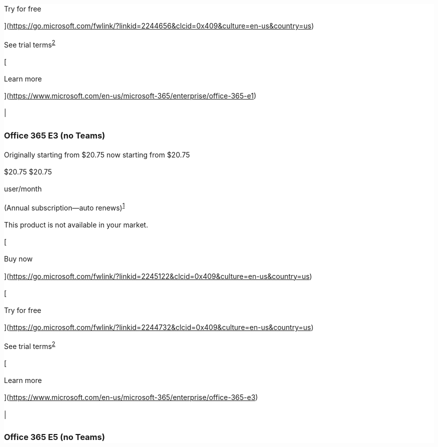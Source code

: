 Try for free

](https://go.microsoft.com/fwlink/?linkid=2244656&clcid=0x409&culture=en-us&country=us)

See trial terms<sup><a aria-label="Footnote 2" href="https://www.microsoft.com/en-us/microsoft-365/enterprise/office365-plans-and-pricing#Footnote2" class="ms-rte-link">2</a></sup>

[

Learn more

](https://www.microsoft.com/en-us/microsoft-365/enterprise/office-365-e1)







 | 

### Office 365 E3 (no Teams)

Originally starting from $20.75 now starting from $20.75

$20.75 $20.75

user/month

(Annual subscription—auto renews)<sup><a aria-label="Footnote1" href="https://www.microsoft.com/en-us/microsoft-365/enterprise/office365-plans-and-pricing#Footnote1" class="ms-rte-link">1</a></sup>

This product is not available in your market.

[

Buy now

](https://go.microsoft.com/fwlink/?linkid=2245122&clcid=0x409&culture=en-us&country=us)

[

Try for free

](https://go.microsoft.com/fwlink/?linkid=2244732&clcid=0x409&culture=en-us&country=us)

See trial terms<sup><a aria-label="Footnote 2" href="https://www.microsoft.com/en-us/microsoft-365/enterprise/office365-plans-and-pricing#Footnote2" class="ms-rte-link">2</a></sup>

[

Learn more

](https://www.microsoft.com/en-us/microsoft-365/enterprise/office-365-e3)







 | 

### Office 365 E5 (no Teams)
